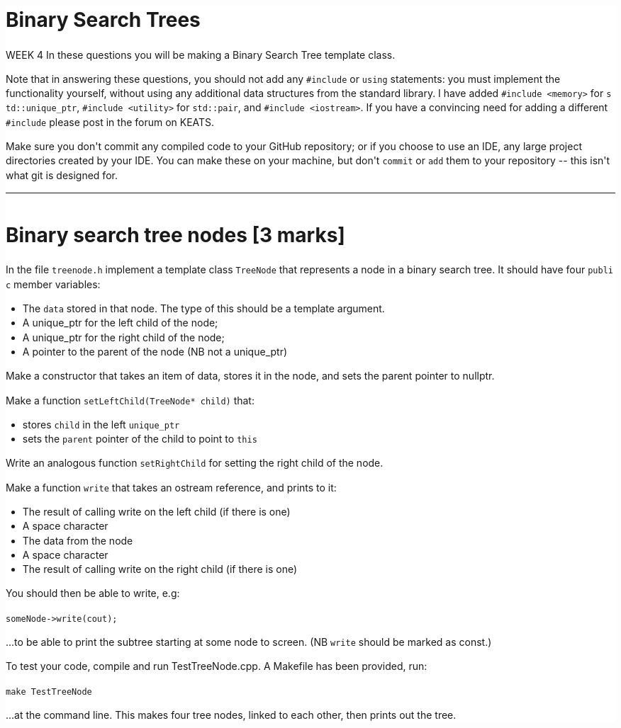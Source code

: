 # Binary Search Trees
WEEK 4
In these questions you will be making a Binary Search Tree template class.

Note that in answering these questions, you should not add any `#include` or `using` statements: you must implement the functionality yourself, without using any additional data structures from the standard library.  I have added `#include <memory>` for `std::unique_ptr`, `#include <utility>` for `std::pair`, and `#include <iostream>`.  If you have a convincing need for adding a different `#include` please post in the forum on KEATS.

Make sure you don't commit any compiled code to your GitHub repository; or if you choose to use an IDE, any large project directories created by your IDE.  You can make these on your machine, but don't `commit` or `add` them to your repository -- this isn't what git is designed for.

----

# Binary search tree nodes [3 marks]

In the file `treenode.h` implement a template class `TreeNode` that represents a node in a binary search tree.  It should have four `public` member variables:

- The `data` stored in that node.  The type of this should be a template argument.
- A unique_ptr<TreeNode> for the left child of the node;
- A unique_ptr<TreeNode> for the right child of the node;
- A pointer to the parent of the node (NB not a unique_ptr)

Make a constructor that takes an item of data, stores it in the node, and sets the parent pointer to nullptr.

Make a function `setLeftChild(TreeNode* child)` that:

- stores `child` in the left `unique_ptr`
- sets the `parent` pointer of the child to point to `this`

Write an analogous function `setRightChild` for setting the right child of the node.

Make a function `write` that takes an ostream reference, and prints to it:

- The result of calling write on the left child (if there is one)
- A space character
- The data from the node
- A space character
- The result of calling write on the right child (if there is one)

You should then be able to write, e.g:

`someNode->write(cout);`  

...to be able to print the subtree starting at some node to screen.  (NB `write` should be marked as const.)

To test your code, compile and run TestTreeNode.cpp.  A Makefile has been provided, run:

`make TestTreeNode`  

...at the command line.  This makes four tree nodes, linked to each other, then prints out the tree.
